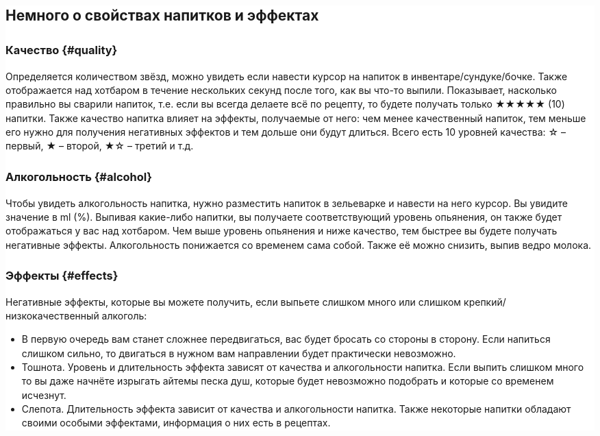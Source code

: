 ## Немного о свойствах напитков и эффектах

### Качество {#quality}

Определяется количеством звёзд, можно увидеть если навести курсор на напиток в инвентаре/сундуке/бочке. Также отображается над хотбаром в течение нескольких секунд после того, как вы что-то выпили. Показывает, насколько правильно вы сварили напиток, т.е. если вы всегда делаете всё по рецепту, то будете получать только ★★★★★ (10) напитки. Также качество напитка влияет на эффекты, получаемые от него: чем менее качественный напиток, тем меньше его нужно для получения негативных эффектов и тем дольше они будут длиться. Всего есть 10 уровней качества: ☆ – первый, ★ – второй, ★☆ – третий и т.д.

### Алкогольность {#alcohol}

Чтобы увидеть алкогольность напитка, нужно разместить напиток в зельеварке и навести на него курсор. Вы увидите значение в ml (%). Выпивая какие-либо напитки, вы получаете соответствующий уровень опьянения, он также будет отображаться у вас над хотбаром. Чем выше уровень опьянения и ниже качество, тем быстрее вы будете получать негативные эффекты. Алкогольность понижается со временем сама собой. Также её можно снизить, выпив ведро молока.

### Эффекты {#effects}

Негативные эффекты, которые вы можете получить, если выпьете слишком много или слишком крепкий/низкокачественный алкоголь:

- В первую очередь вам станет сложнее передвигаться, вас будет бросать со стороны в сторону.
  Если напиться слишком сильно, то двигаться в нужном вам направлении будет практически невозможно.
- Тошнота. Уровень и длительность эффекта зависят от качества и алкогольности напитка.
  Если выпить слишком много то вы даже начнёте изрыгать айтемы песка душ, которые будет невозможно подобрать и которые со временем исчезнут.
- Слепота. Длительность эффекта зависит от качества и алкогольности напитка. Также некоторые напитки обладают своими особыми эффектами, информация о них есть в рецептах.
